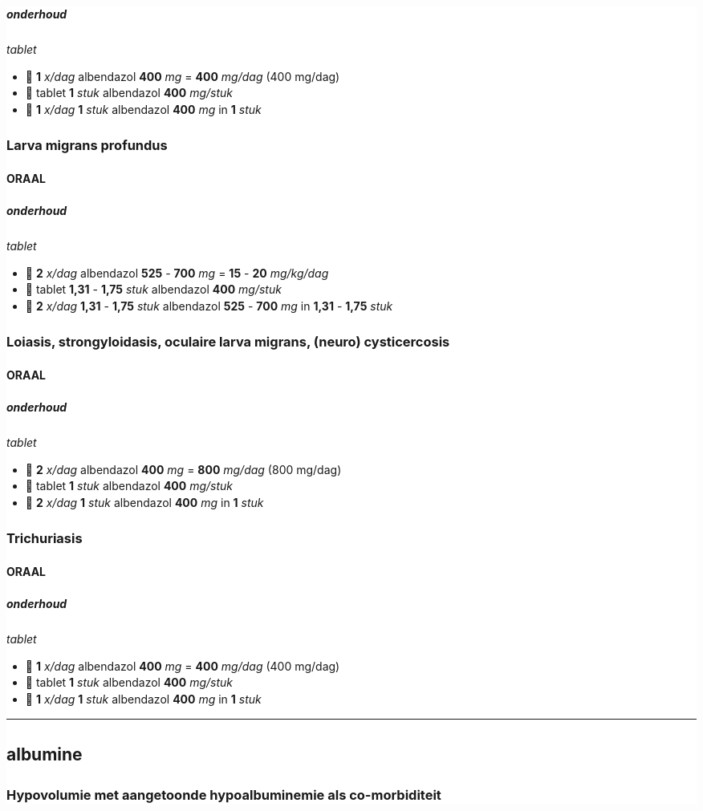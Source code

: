 ##### onderhoud

*tablet*

- 💊 **1** *x/dag* albendazol **400** *mg* = **400** *mg/dag* (400 mg/dag)
- 🧪 tablet **1** *stuk* albendazol **400** *mg/stuk*
- 💉 **1** *x/dag* **1** *stuk* albendazol **400** *mg* in **1** *stuk*


### Larva migrans profundus

#### ORAAL

##### onderhoud

*tablet*

- 💊 **2** *x/dag* albendazol **525** - **700** *mg* = **15** - **20** *mg/kg/dag*
- 🧪 tablet **1,31** - **1,75** *stuk* albendazol **400** *mg/stuk*
- 💉 **2** *x/dag* **1,31** - **1,75** *stuk* albendazol **525** - **700** *mg* in **1,31** - **1,75** *stuk*


### Loiasis, strongyloidasis, oculaire larva migrans, (neuro) cysticercosis

#### ORAAL

##### onderhoud

*tablet*

- 💊 **2** *x/dag* albendazol **400** *mg* = **800** *mg/dag* (800 mg/dag)
- 🧪 tablet **1** *stuk* albendazol **400** *mg/stuk*
- 💉 **2** *x/dag* **1** *stuk* albendazol **400** *mg* in **1** *stuk*


### Trichuriasis

#### ORAAL

##### onderhoud

*tablet*

- 💊 **1** *x/dag* albendazol **400** *mg* = **400** *mg/dag* (400 mg/dag)
- 🧪 tablet **1** *stuk* albendazol **400** *mg/stuk*
- 💉 **1** *x/dag* **1** *stuk* albendazol **400** *mg* in **1** *stuk*

---

## albumine

### Hypovolumie met aangetoonde hypoalbuminemie als co-morbiditeit
